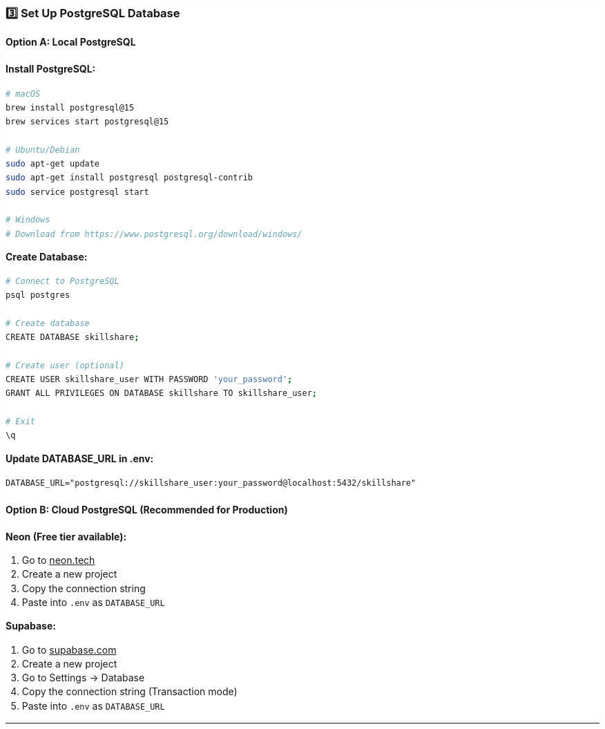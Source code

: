 ### 3️⃣ Set Up PostgreSQL Database

#### Option A: Local PostgreSQL

**Install PostgreSQL:**

```bash
# macOS
brew install postgresql@15
brew services start postgresql@15

# Ubuntu/Debian
sudo apt-get update
sudo apt-get install postgresql postgresql-contrib
sudo service postgresql start

# Windows
# Download from https://www.postgresql.org/download/windows/
```

**Create Database:**

```bash
# Connect to PostgreSQL
psql postgres

# Create database
CREATE DATABASE skillshare;

# Create user (optional)
CREATE USER skillshare_user WITH PASSWORD 'your_password';
GRANT ALL PRIVILEGES ON DATABASE skillshare TO skillshare_user;

# Exit
\q
```

**Update DATABASE_URL in .env:**
```env
DATABASE_URL="postgresql://skillshare_user:your_password@localhost:5432/skillshare"
```

#### Option B: Cloud PostgreSQL (Recommended for Production)

**Neon (Free tier available):**
1. Go to [neon.tech](https://neon.tech)
2. Create a new project
3. Copy the connection string
4. Paste into `.env` as `DATABASE_URL`

**Supabase:**
1. Go to [supabase.com](https://supabase.com)
2. Create a new project
3. Go to Settings → Database
4. Copy the connection string (Transaction mode)
5. Paste into `.env` as `DATABASE_URL`

---